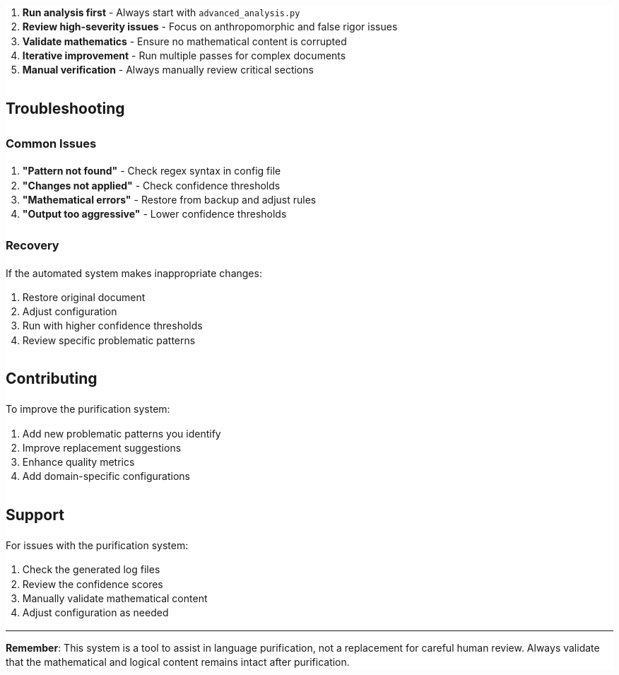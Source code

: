 1. **Run analysis first** - Always start with `advanced_analysis.py`
2. **Review high-severity issues** - Focus on anthropomorphic and false rigor issues
3. **Validate mathematics** - Ensure no mathematical content is corrupted
4. **Iterative improvement** - Run multiple passes for complex documents
5. **Manual verification** - Always manually review critical sections

## Troubleshooting

### Common Issues

1. **"Pattern not found"** - Check regex syntax in config file
2. **"Changes not applied"** - Check confidence thresholds
3. **"Mathematical errors"** - Restore from backup and adjust rules
4. **"Output too aggressive"** - Lower confidence thresholds

### Recovery

If the automated system makes inappropriate changes:

1. Restore original document
2. Adjust configuration
3. Run with higher confidence thresholds
4. Review specific problematic patterns

## Contributing

To improve the purification system:

1. Add new problematic patterns you identify
2. Improve replacement suggestions
3. Enhance quality metrics
4. Add domain-specific configurations

## Support

For issues with the purification system:

1. Check the generated log files
2. Review the confidence scores
3. Manually validate mathematical content
4. Adjust configuration as needed

---

**Remember**: This system is a tool to assist in language purification, not a replacement for careful human review. Always validate that the mathematical and logical content remains intact after purification.